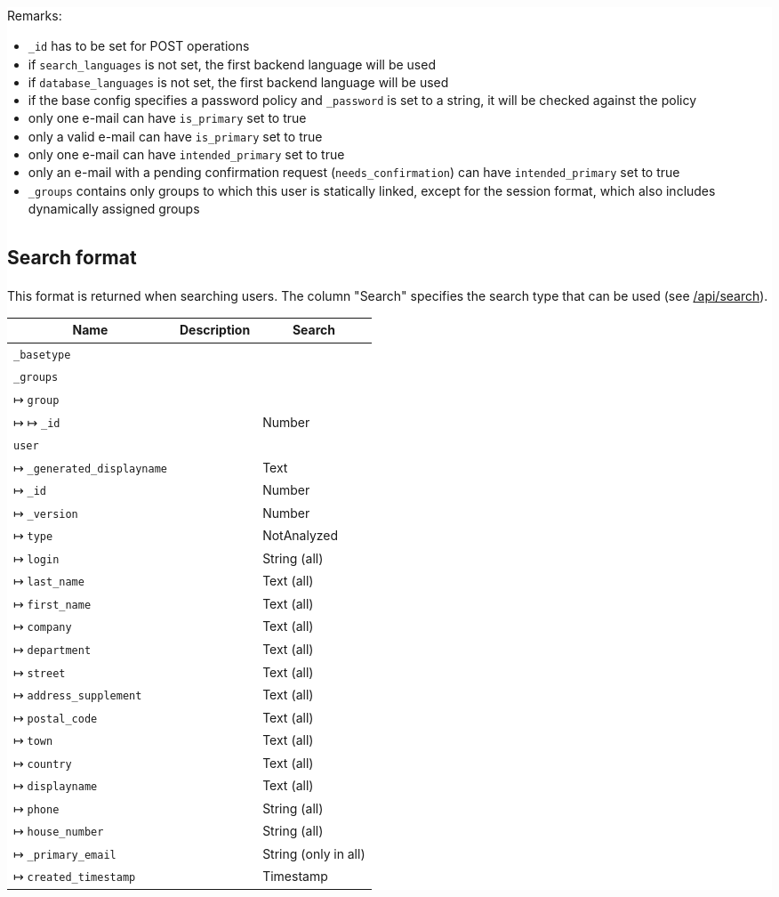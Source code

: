 
Remarks:

- `_id` has to be set for POST operations
- if `search_languages` is not set, the first backend language will be used
- if `database_languages` is not set, the first backend language will be used
- if the base config specifies a password policy and `_password` is set to a string, it will be checked against the policy
- only one e-mail can have `is_primary` set to true
- only a valid e-mail can have `is_primary` set to true
- only one e-mail can have `intended_primary` set to true
- only an e-mail with a pending confirmation request (`needs_confirmation`) can have `intended_primary` set to true
- `_groups` contains only groups to which this user is statically linked, except for the session format, which also includes dynamically assigned groups

## <a name="short"></a> Search format

This format is returned when searching users.
The column "Search" specifies the search type that can be used (see [/api/search](/en/technical/api/search)).

| Name                             | Description | Search               |
|----------------------------------|-------------|----------------------|
| `_basetype`                      |             |                      |
| `_groups`                        |             |                      |
| &#8614; `group`                  |             |                      |
| &#8614; &#8614; `_id`            |             | Number               |
| `user`                           |             |                      |
| &#8614; `_generated_displayname` |             | Text                 |
| &#8614; `_id`                    |             | Number               |
| &#8614; `_version`               |             | Number               |
| &#8614; `type`                   |             | NotAnalyzed          |
| &#8614; `login`                  |             | String (all)         |
| &#8614; `last_name`              |             | Text (all)           |
| &#8614; `first_name`             |             | Text (all)           |
| &#8614; `company`                |             | Text (all)           |
| &#8614; `department`             |             | Text (all)           |
| &#8614; `street`                 |             | Text (all)           |
| &#8614; `address_supplement`     |             | Text (all)           |
| &#8614; `postal_code`            |             | Text (all)           |
| &#8614; `town`                   |             | Text (all)           |
| &#8614; `country`                |             | Text (all)           |
| &#8614; `displayname`            |             | Text (all)           |
| &#8614; `phone`                  |             | String (all)         |
| &#8614; `house_number`           |             | String (all)         |
| &#8614; `_primary_email`         |             | String (only in all) |
| &#8614; `created_timestamp`      |             | Timestamp            |